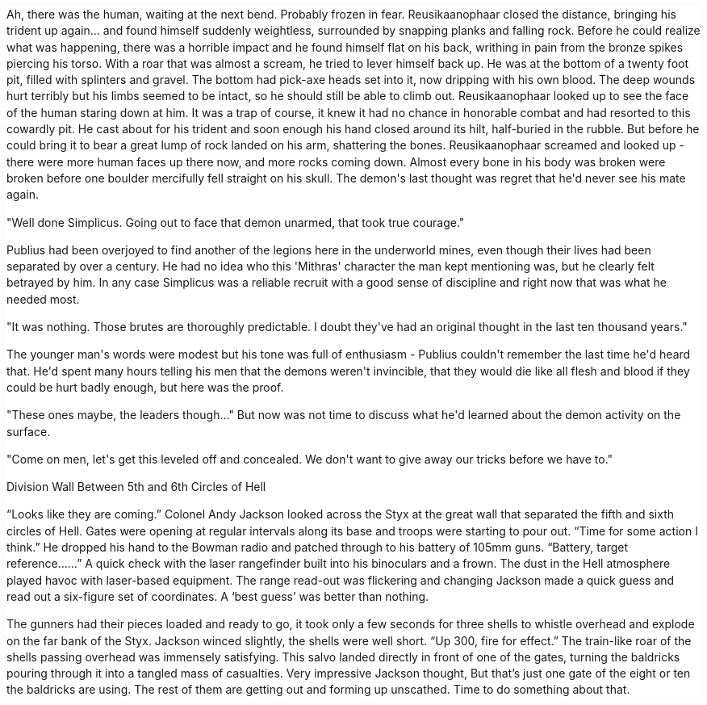 Ah, there was the human, waiting at the next bend. Probably frozen in fear. Reusikaanophaar closed the distance, bringing his trident up again... and found himself suddenly weightless, surrounded by snapping planks and falling rock. Before he could realize what was happening, there was a horrible impact and he found himself flat on his back, writhing in pain from the bronze spikes piercing his torso. With a roar that was almost a scream, he tried to lever himself back up. He was at the bottom of a twenty foot pit, filled with splinters and gravel. The bottom had pick-axe heads set into it, now dripping with his own blood. The deep wounds hurt terribly but his limbs seemed to be intact, so he should still be able to climb out. Reusikaanophaar looked up to see the face of the human staring down at him. It was a trap of course, it knew it had no chance in honorable combat and had resorted to this cowardly pit. He cast about for his trident and soon enough his hand closed around its hilt, half-buried in the rubble. But before he could bring it to bear a great lump of rock landed on his arm, shattering the bones. Reusikaanophaar screamed and looked up - there were more human faces up there now, and more rocks coming down. Almost every bone in his body was broken were broken before one boulder mercifully fell straight on his skull. The demon's last thought was regret that he'd never see his mate again.

"Well done Simplicus. Going out to face that demon unarmed, that took true courage."

Publius had been overjoyed to find another of the legions here in the underworld mines, even though their lives had been separated by over a century. He had no idea who this 'Mithras' character the man kept mentioning was, but he clearly felt betrayed by him. In any case Simplicus was a reliable recruit with a good sense of discipline and right now that was what he needed most.

"It was nothing. Those brutes are thoroughly predictable. I doubt they've had an original thought in the last ten thousand years."

The younger man's words were modest but his tone was full of enthusiasm - Publius couldn't remember the last time he'd heard that. He'd spent many hours telling his men that the demons weren't invincible, that they would die like all flesh and blood if they could be hurt badly enough, but here was the proof.

"These ones maybe, the leaders though..." But now was not time to discuss what he'd learned about the demon activity on the surface.

"Come on men, let's get this leveled off and concealed. We don't want to give away our tricks before we have to."

Division Wall Between 5th and 6th Circles of Hell

“Looks like they are coming.” Colonel Andy Jackson looked across the Styx at the great wall that separated the fifth and sixth circles of Hell. Gates were opening at regular intervals along its base and troops were starting to pour out. “Time for some action I think.” He dropped his hand to the Bowman radio and patched through to his battery of 105mm guns. “Battery, target reference……” A quick check with the laser rangefinder built into his binoculars and a frown. The dust in the Hell atmosphere played havoc with laser-based equipment. The range read-out was flickering and changing Jackson made a quick guess and read out a six-figure set of coordinates. A ‘best guess’ was better than nothing.

The gunners had their pieces loaded and ready to go, it took only a few seconds for three shells to whistle overhead and explode on the far bank of the Styx. Jackson winced slightly, the shells were well short. “Up 300, fire for effect.” The train-like roar of the shells passing overhead was immensely satisfying. This salvo landed directly in front of one of the gates, turning the baldricks pouring through it into a tangled mass of casualties. Very impressive Jackson thought, But that’s just one gate of the eight or ten the baldricks are using. The rest of them are getting out and forming up unscathed. Time to do something about that.

